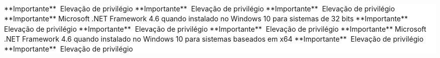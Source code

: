 </td>
<td style="border:1px solid black;">
**Importante**   
Elevação de privilégio

</td>
<td style="border:1px solid black;">
**Importante**   
Elevação de privilégio

</td>
<td style="border:1px solid black;">
**Importante**   
Elevação de privilégio

</td>
<td style="border:1px solid black;">
**Importante**

</td>
</tr>
<tr>
<td style="border:1px solid black;">
Microsoft .NET Framework 4.6 quando instalado no Windows 10 para sistemas de 32 bits

</td>
<td style="border:1px solid black;">
**Importante**   
Elevação de privilégio

</td>
<td style="border:1px solid black;">
**Importante**   
Elevação de privilégio

</td>
<td style="border:1px solid black;">
**Importante**   
Elevação de privilégio

</td>
<td style="border:1px solid black;">
**Importante**

</td>
</tr>
<tr>
<td style="border:1px solid black;">
Microsoft .NET Framework 4.6 quando instalado no Windows 10 para sistemas baseados em x64

</td>
<td style="border:1px solid black;">
**Importante**   
Elevação de privilégio

</td>
<td style="border:1px solid black;">
**Importante**   
Elevação de privilégio
